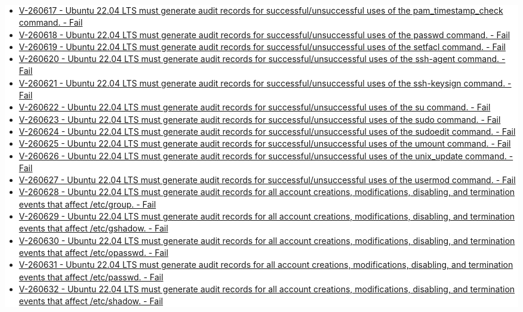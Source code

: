 - [V-260617 - Ubuntu 22.04 LTS must generate audit records for successful/unsuccessful uses of the pam_timestamp_check command. - Fail](https://1525a61d9eb8-10-244-8-90-80.saci.r.killercoda.com/UBUNTU_SCC-5.10.2_2025-08-14_181753_All-Settings_CAN_Ubuntu_22-04_LTS_STIG-2.1.1.html#0-xccdf_mil.disa.stig_rule_SV-260617r958446_rule)
- [V-260618 - Ubuntu 22.04 LTS must generate audit records for successful/unsuccessful uses of the passwd command. - Fail](https://1525a61d9eb8-10-244-8-90-80.saci.r.killercoda.com/UBUNTU_SCC-5.10.2_2025-08-14_181753_All-Settings_CAN_Ubuntu_22-04_LTS_STIG-2.1.1.html#0-xccdf_mil.disa.stig_rule_SV-260618r958446_rule)
- [V-260619 - Ubuntu 22.04 LTS must generate audit records for successful/unsuccessful uses of the setfacl command. - Fail](https://1525a61d9eb8-10-244-8-90-80.saci.r.killercoda.com/UBUNTU_SCC-5.10.2_2025-08-14_181753_All-Settings_CAN_Ubuntu_22-04_LTS_STIG-2.1.1.html#0-xccdf_mil.disa.stig_rule_SV-260619r958446_rule)
- [V-260620 - Ubuntu 22.04 LTS must generate audit records for successful/unsuccessful uses of the ssh-agent command. - Fail](https://1525a61d9eb8-10-244-8-90-80.saci.r.killercoda.com/UBUNTU_SCC-5.10.2_2025-08-14_181753_All-Settings_CAN_Ubuntu_22-04_LTS_STIG-2.1.1.html#0-xccdf_mil.disa.stig_rule_SV-260620r958446_rule)
- [V-260621 - Ubuntu 22.04 LTS must generate audit records for successful/unsuccessful uses of the ssh-keysign command. - Fail](https://1525a61d9eb8-10-244-8-90-80.saci.r.killercoda.com/UBUNTU_SCC-5.10.2_2025-08-14_181753_All-Settings_CAN_Ubuntu_22-04_LTS_STIG-2.1.1.html#0-xccdf_mil.disa.stig_rule_SV-260621r958446_rule)
- [V-260622 - Ubuntu 22.04 LTS must generate audit records for successful/unsuccessful uses of the su command. - Fail](https://1525a61d9eb8-10-244-8-90-80.saci.r.killercoda.com/UBUNTU_SCC-5.10.2_2025-08-14_181753_All-Settings_CAN_Ubuntu_22-04_LTS_STIG-2.1.1.html#0-xccdf_mil.disa.stig_rule_SV-260622r958446_rule)
- [V-260623 - Ubuntu 22.04 LTS must generate audit records for successful/unsuccessful uses of the sudo command. - Fail](https://1525a61d9eb8-10-244-8-90-80.saci.r.killercoda.com/UBUNTU_SCC-5.10.2_2025-08-14_181753_All-Settings_CAN_Ubuntu_22-04_LTS_STIG-2.1.1.html#0-xccdf_mil.disa.stig_rule_SV-260623r958446_rule)
- [V-260624 - Ubuntu 22.04 LTS must generate audit records for successful/unsuccessful uses of the sudoedit command. - Fail](https://1525a61d9eb8-10-244-8-90-80.saci.r.killercoda.com/UBUNTU_SCC-5.10.2_2025-08-14_181753_All-Settings_CAN_Ubuntu_22-04_LTS_STIG-2.1.1.html#0-xccdf_mil.disa.stig_rule_SV-260624r958446_rule)
- [V-260625 - Ubuntu 22.04 LTS must generate audit records for successful/unsuccessful uses of the umount command. - Fail](https://1525a61d9eb8-10-244-8-90-80.saci.r.killercoda.com/UBUNTU_SCC-5.10.2_2025-08-14_181753_All-Settings_CAN_Ubuntu_22-04_LTS_STIG-2.1.1.html#0-xccdf_mil.disa.stig_rule_SV-260625r958446_rule)
- [V-260626 - Ubuntu 22.04 LTS must generate audit records for successful/unsuccessful uses of the unix_update command. - Fail](https://1525a61d9eb8-10-244-8-90-80.saci.r.killercoda.com/UBUNTU_SCC-5.10.2_2025-08-14_181753_All-Settings_CAN_Ubuntu_22-04_LTS_STIG-2.1.1.html#0-xccdf_mil.disa.stig_rule_SV-260626r958446_rule)
- [V-260627 - Ubuntu 22.04 LTS must generate audit records for successful/unsuccessful uses of the usermod command. - Fail](https://1525a61d9eb8-10-244-8-90-80.saci.r.killercoda.com/UBUNTU_SCC-5.10.2_2025-08-14_181753_All-Settings_CAN_Ubuntu_22-04_LTS_STIG-2.1.1.html#0-xccdf_mil.disa.stig_rule_SV-260627r958446_rule)
- [V-260628 - Ubuntu 22.04 LTS must generate audit records for all account creations, modifications, disabling, and termination events that affect /etc/group. - Fail](https://1525a61d9eb8-10-244-8-90-80.saci.r.killercoda.com/UBUNTU_SCC-5.10.2_2025-08-14_181753_All-Settings_CAN_Ubuntu_22-04_LTS_STIG-2.1.1.html#0-xccdf_mil.disa.stig_rule_SV-260628r958368_rule)
- [V-260629 - Ubuntu 22.04 LTS must generate audit records for all account creations, modifications, disabling, and termination events that affect /etc/gshadow. - Fail](https://1525a61d9eb8-10-244-8-90-80.saci.r.killercoda.com/UBUNTU_SCC-5.10.2_2025-08-14_181753_All-Settings_CAN_Ubuntu_22-04_LTS_STIG-2.1.1.html#0-xccdf_mil.disa.stig_rule_SV-260629r958368_rule)
- [V-260630 - Ubuntu 22.04 LTS must generate audit records for all account creations, modifications, disabling, and termination events that affect /etc/opasswd. - Fail](https://1525a61d9eb8-10-244-8-90-80.saci.r.killercoda.com/UBUNTU_SCC-5.10.2_2025-08-14_181753_All-Settings_CAN_Ubuntu_22-04_LTS_STIG-2.1.1.html#0-xccdf_mil.disa.stig_rule_SV-260630r958368_rule)
- [V-260631 - Ubuntu 22.04 LTS must generate audit records for all account creations, modifications, disabling, and termination events that affect /etc/passwd. - Fail](https://1525a61d9eb8-10-244-8-90-80.saci.r.killercoda.com/UBUNTU_SCC-5.10.2_2025-08-14_181753_All-Settings_CAN_Ubuntu_22-04_LTS_STIG-2.1.1.html#0-xccdf_mil.disa.stig_rule_SV-260631r958368_rule)
- [V-260632 - Ubuntu 22.04 LTS must generate audit records for all account creations, modifications, disabling, and termination events that affect /etc/shadow. - Fail](https://1525a61d9eb8-10-244-8-90-80.saci.r.killercoda.com/UBUNTU_SCC-5.10.2_2025-08-14_181753_All-Settings_CAN_Ubuntu_22-04_LTS_STIG-2.1.1.html#0-xccdf_mil.disa.stig_rule_SV-260632r958368_rule)